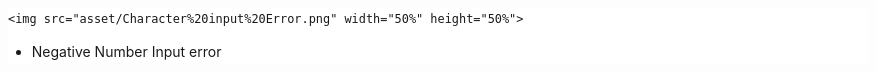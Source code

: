     <img src="asset/Character%20input%20Error.png" width="50%" height="50%">


  - Negative Number Input error

    